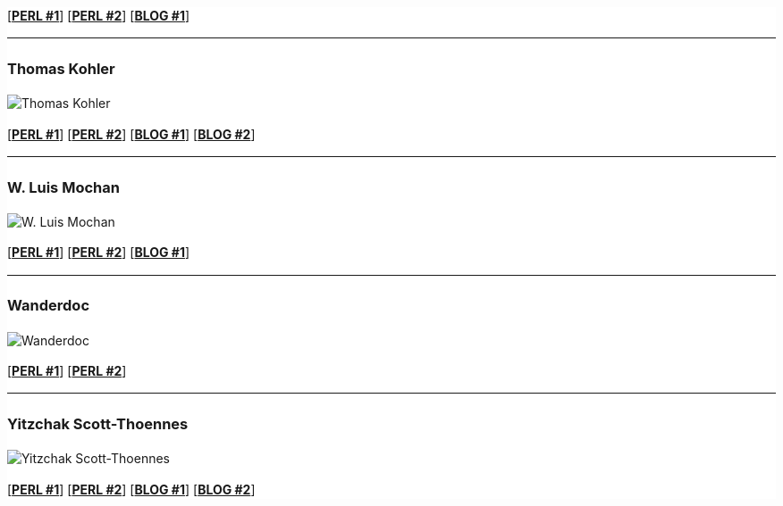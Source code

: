 [[**PERL #1**](https://github.com/manwar/perlweeklychallenge-club/blob/master/challenge-328/sgreen/perl/ch-1.pl)]
[[**PERL #2**](https://github.com/manwar/perlweeklychallenge-club/blob/master/challenge-328/sgreen/perl/ch-2.pl)]
[[**BLOG #1**](https://dev.to/simongreennet/weekly-challenge-a-good-question-3e3p)]

***

### Thomas Kohler
![Thomas Kohler](/images/team/thomas-kohler.jpg)

[[**PERL #1**](https://github.com/manwar/perlweeklychallenge-club/blob/master/challenge-328/jeanluc2020/perl/ch-1.pl)]
[[**PERL #2**](https://github.com/manwar/perlweeklychallenge-club/blob/master/challenge-328/jeanluc2020/perl/ch-2.pl)]
[[**BLOG #1**](http://gott-gehabt.de/800_wer_wir_sind/thomas/Homepage/Computer/perl/theweeklychallenge-328-1.html)]
[[**BLOG #2**](http://gott-gehabt.de/800_wer_wir_sind/thomas/Homepage/Computer/perl/theweeklychallenge-328-2.html)]

***

### W. Luis Mochan
![W. Luis Mochan](/images/team/w-luis-mochan.jpg)

[[**PERL #1**](https://github.com/manwar/perlweeklychallenge-club/blob/master/challenge-328/wlmb/perl/ch-1.pl)]
[[**PERL #2**](https://github.com/manwar/perlweeklychallenge-club/blob/master/challenge-328/wlmb/perl/ch-2.pl)]
[[**BLOG #1**](https://wlmb.github.io/2025/07/03/PWC328/)]

***

### Wanderdoc
![Wanderdoc](/images/team/user.jpg)

[[**PERL #1**](https://github.com/manwar/perlweeklychallenge-club/blob/master/challenge-328/wanderdoc/perl/ch-1.pl)]
[[**PERL #2**](https://github.com/manwar/perlweeklychallenge-club/blob/master/challenge-328/wanderdoc/perl/ch-2.pl)]

***

### Yitzchak Scott-Thoennes
![Yitzchak Scott-Thoennes](/images/team/user.jpg)

[[**PERL #1**](https://github.com/manwar/perlweeklychallenge-club/blob/master/challenge-328/ysth/perl/ch-1.pl)]
[[**PERL #2**](https://github.com/manwar/perlweeklychallenge-club/blob/master/challenge-328/ysth/perl/ch-2.pl)]
[[**BLOG #1**](https://blog.ysth.info/property-is-theft-is-good-the-weekly-challenge-328-task-2/)]
[[**BLOG #2**](https://blog.ysth.info/in-case-of-doubt-use-a-regex-the-weekly-challenge-328-task-1/)]
